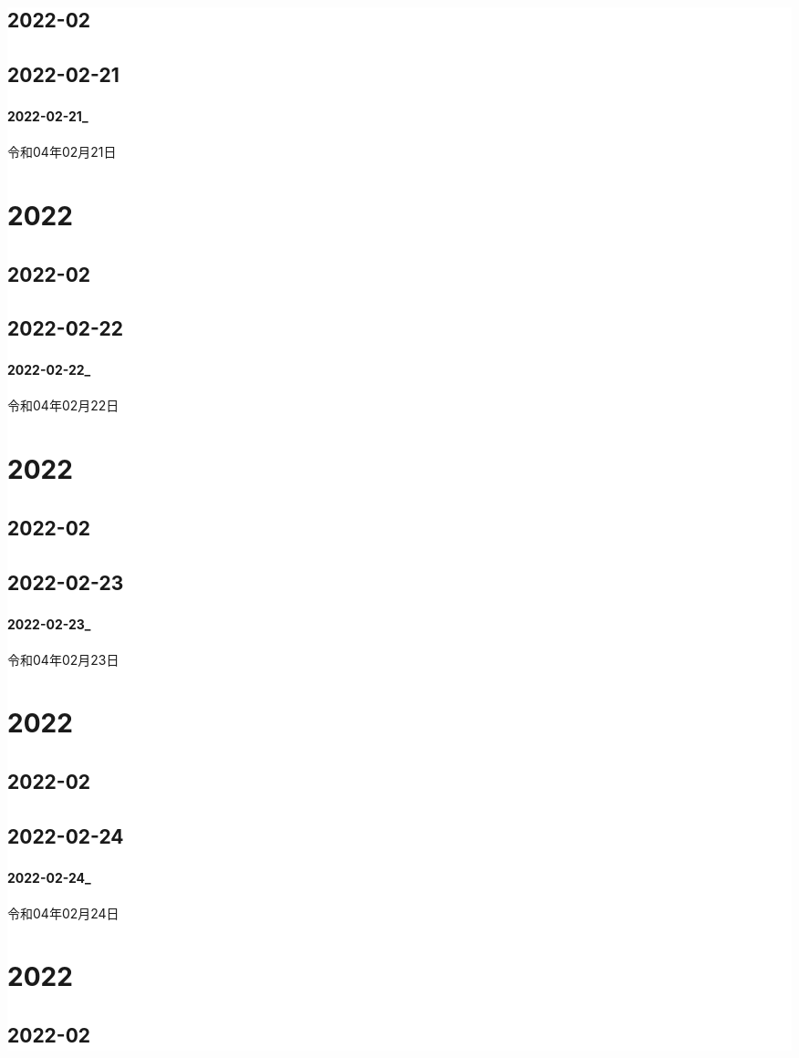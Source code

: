 ## 2022-02

## 2022-02-21

#### 2022-02-21_

令和04年02月21日


# 2022

## 2022-02

## 2022-02-22

#### 2022-02-22_

令和04年02月22日


# 2022

## 2022-02

## 2022-02-23

#### 2022-02-23_

令和04年02月23日


# 2022

## 2022-02

## 2022-02-24

#### 2022-02-24_

令和04年02月24日


# 2022

## 2022-02
